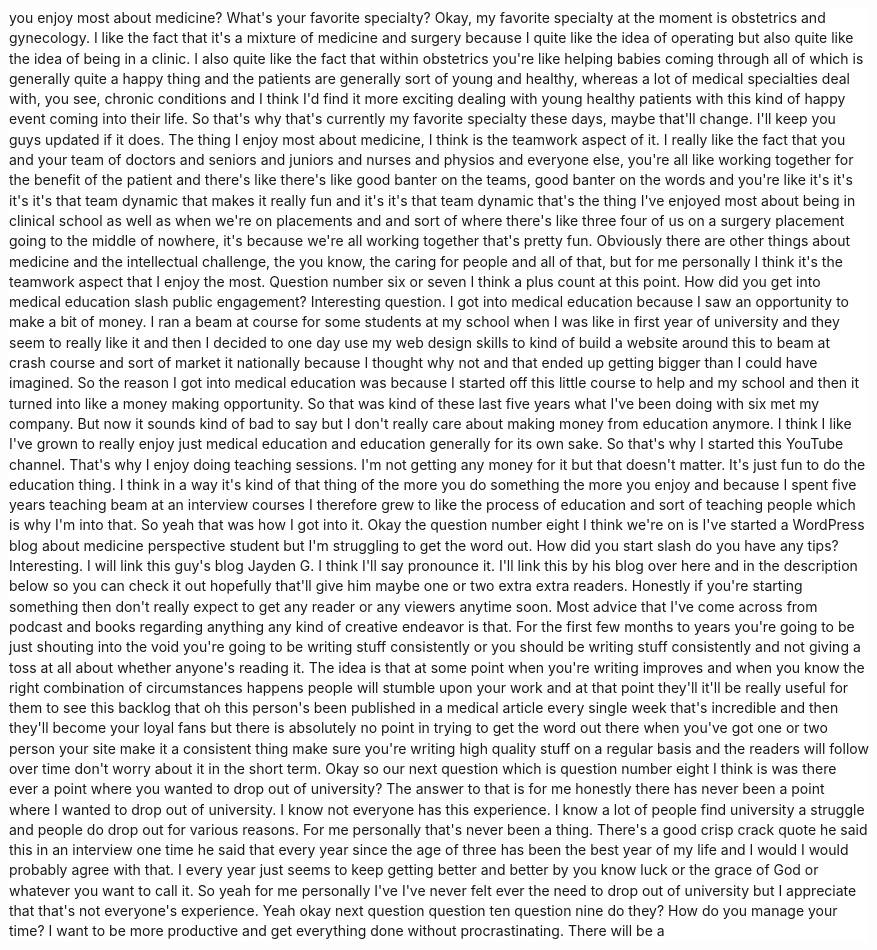 you enjoy most about medicine? What's your favorite specialty? Okay, my favorite specialty at the moment is obstetrics and gynecology. I like the fact that it's a mixture of medicine and surgery because I quite like the idea of operating but also quite like the idea of being in a clinic. I also quite like the fact that within obstetrics you're like helping babies coming through all of which is generally quite a happy thing and the patients are generally sort of young and healthy, whereas a lot of medical specialties deal with, you see, chronic conditions and I think I'd find it more exciting dealing with young healthy patients with this kind of happy event coming into their life. So that's why that's currently my favorite specialty these days, maybe that'll change. I'll keep you guys updated if it does. The thing I enjoy most about medicine, I think is the teamwork aspect of it. I really like the fact that you and your team of doctors and seniors and juniors and nurses and physios and everyone else, you're all like working together for the benefit of the patient and there's like there's like good banter on the teams, good banter on the words and you're like it's it's it's it's that team dynamic that makes it really fun and it's it's that team dynamic that's the thing I've enjoyed most about being in clinical school as well as when we're on placements and and sort of where there's like three four of us on a surgery placement going to the middle of nowhere, it's because we're all working together that's pretty fun. Obviously there are other things about medicine and the intellectual challenge, the you know, the caring for people and all of that, but for me personally I think it's the teamwork aspect that I enjoy the most. Question number six or seven I think a plus count at this point. How did you get into medical education slash public engagement? Interesting question. I got into medical education because I saw an opportunity to make a bit of money. I ran a beam at course for some students at my school when I was like in first year of university and they seem to really like it and then I decided to one day use my web design skills to kind of build a website around this to beam at crash course and sort of market it nationally because I thought why not and that ended up getting bigger than I could have imagined. So the reason I got into medical education was because I started off this little course to help and my school and then it turned into like a money making opportunity. So that was kind of these last five years what I've been doing with six met my company. But now it sounds kind of bad to say but I don't really care about making money from education anymore. I think I like I've grown to really enjoy just medical education and education generally for its own sake. So that's why I started this YouTube channel. That's why I enjoy doing teaching sessions. I'm not getting any money for it but that doesn't matter. It's just fun to do the education thing. I think in a way it's kind of that thing of the more you do something the more you enjoy and because I spent five years teaching beam at an interview courses I therefore grew to like the process of education and sort of teaching people which is why I'm into that. So yeah that was how I got into it. Okay the question number eight I think we're on is I've started a WordPress blog about medicine perspective student but I'm struggling to get the word out. How did you start slash do you have any tips? Interesting. I will link this guy's blog Jayden G. I think I'll say pronounce it. I'll link this by his blog over here and in the description below so you can check it out hopefully that'll give him maybe one or two extra extra readers. Honestly if you're starting something then don't really expect to get any reader or any viewers anytime soon. Most advice that I've come across from podcast and books regarding anything any kind of creative endeavor is that. For the first few months to years you're going to be just shouting into the void you're going to be writing stuff consistently or you should be writing stuff consistently and not giving a toss at all about whether anyone's reading it. The idea is that at some point when you're writing improves and when you know the right combination of circumstances happens people will stumble upon your work and at that point they'll it'll be really useful for them to see this backlog that oh this person's been published in a medical article every single week that's incredible and then they'll become your loyal fans but there is absolutely no point in trying to get the word out there when you've got one or two person your site make it a consistent thing make sure you're writing high quality stuff on a regular basis and the readers will follow over time don't worry about it in the short term. Okay so our next question which is question number eight I think is was there ever a point where you wanted to drop out of university? The answer to that is for me honestly there has never been a point where I wanted to drop out of university. I know not everyone has this experience. I know a lot of people find university a struggle and people do drop out for various reasons. For me personally that's never been a thing. There's a good crisp crack quote he said this in an interview one time he said that every year since the age of three has been the best year of my life and I would I would probably agree with that. I every year just seems to keep getting better and better by you know luck or the grace of God or whatever you want to call it. So yeah for me personally I've I've never felt ever the need to drop out of university but I appreciate that that's not everyone's experience. Yeah okay next question question ten question nine do they? How do you manage your time? I want to be more productive and get everything done without procrastinating. There will be a